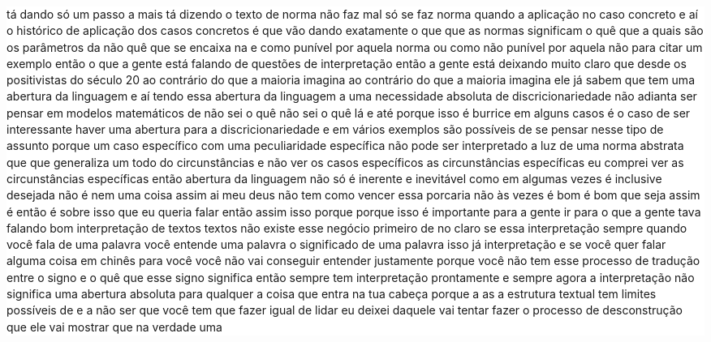 tá dando só um passo a mais tá dizendo o
texto de norma não faz mal só se faz
norma quando a aplicação no caso
concreto e aí o histórico de aplicação
dos casos concretos é que vão dando
exatamente o que que as normas
significam o quê que a quais são os
parâmetros da não quê que se encaixa na
e como punível por aquela norma ou como
não punível por aquela não para citar um
exemplo então o que a gente está falando
de questões de interpretação então a
gente está deixando muito claro que
desde os positivistas do século 20 ao
contrário do que a maioria imagina ao
contrário do que a maioria imagina ele
já sabem que tem uma abertura da
linguagem e aí tendo essa abertura da
linguagem a uma necessidade absoluta de
discricionariedade não adianta ser
pensar em modelos matemáticos de não sei
o quê não sei o quê lá e até porque isso
é burrice em alguns casos é o caso de
ser interessante haver uma abertura para
a discricionariedade e em vários
exemplos são possíveis de se pensar
nesse tipo de assunto porque um caso
específico com uma peculiaridade
específica não pode ser interpretado a
luz de uma norma abstrata que que
generaliza um todo do circunstâncias e
não ver os casos específicos as
circunstâncias específicas
eu comprei ver as circunstâncias
específicas então abertura da linguagem
não só é inerente e inevitável como em
algumas vezes é inclusive desejada não é
nem uma coisa assim ai meu deus não tem
como vencer essa porcaria não às vezes é
bom é bom que seja assim é então é sobre
isso que eu queria falar então assim
isso porque porque isso é importante
para a gente ir para o que a gente tava
falando bom interpretação de textos
textos não existe esse negócio primeiro
de no claro se essa interpretação sempre
quando você fala de uma palavra você
entende uma palavra o significado de uma
palavra isso já interpretação e se você
quer falar alguma coisa em chinês para
você você não vai conseguir entender
justamente porque você não tem esse
processo de tradução entre o signo e o
quê que esse signo significa então
sempre tem interpretação prontamente e
sempre agora a interpretação não
significa uma abertura absoluta para
qualquer a coisa que entra na tua cabeça
porque a as a estrutura textual tem
limites possíveis de
e a não ser que você tem que fazer igual
de lidar eu deixei daquele vai tentar
fazer o processo de desconstrução que
ele vai mostrar que na verdade uma